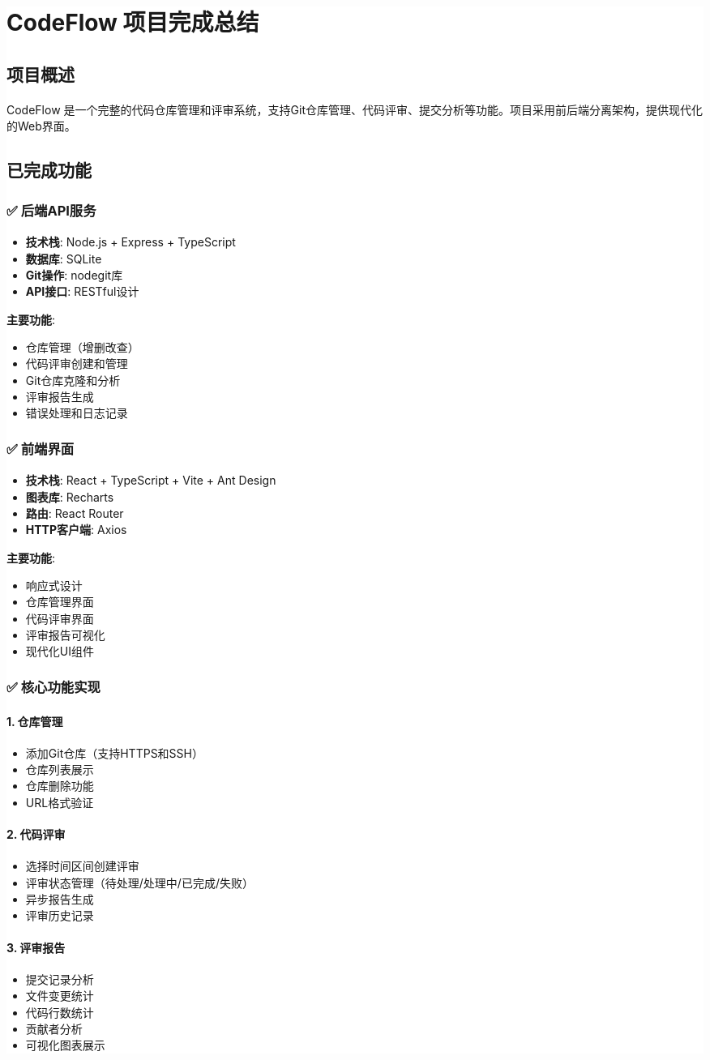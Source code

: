 # CodeFlow 项目完成总结

## 项目概述

CodeFlow 是一个完整的代码仓库管理和评审系统，支持Git仓库管理、代码评审、提交分析等功能。项目采用前后端分离架构，提供现代化的Web界面。

## 已完成功能

### ✅ 后端API服务
- **技术栈**: Node.js + Express + TypeScript
- **数据库**: SQLite
- **Git操作**: nodegit库
- **API接口**: RESTful设计

**主要功能**:
- 仓库管理（增删改查）
- 代码评审创建和管理
- Git仓库克隆和分析
- 评审报告生成
- 错误处理和日志记录

### ✅ 前端界面
- **技术栈**: React + TypeScript + Vite + Ant Design
- **图表库**: Recharts
- **路由**: React Router
- **HTTP客户端**: Axios

**主要功能**:
- 响应式设计
- 仓库管理界面
- 代码评审界面
- 评审报告可视化
- 现代化UI组件

### ✅ 核心功能实现

#### 1. 仓库管理
- 添加Git仓库（支持HTTPS和SSH）
- 仓库列表展示
- 仓库删除功能
- URL格式验证

#### 2. 代码评审
- 选择时间区间创建评审
- 评审状态管理（待处理/处理中/已完成/失败）
- 异步报告生成
- 评审历史记录

#### 3. 评审报告
- 提交记录分析
- 文件变更统计
- 代码行数统计
- 贡献者分析
- 可视化图表展示
